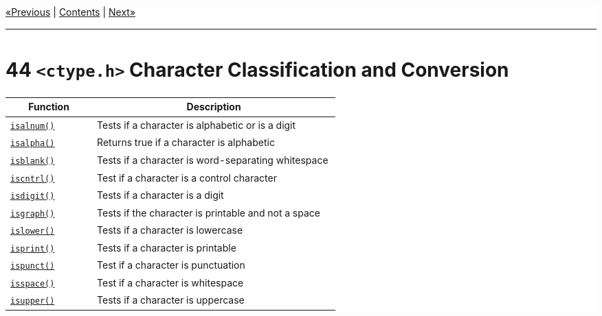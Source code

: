 <body>
<div class="bg-nav-outer"><a class="bg-nav-prev" href="complex.html">«Previous</a>&nbsp;|&nbsp;<a class="bg-nav-home" href="index.html">Contents</a>&nbsp;|&nbsp;<a class="bg-nav-next" href="errno.html">Next»</a></div>
<hr>
<h1 data-number="44" id="ctype"><span class="header-section-number">44</span> <code>&lt;ctype.h&gt;</code>
Character Classification and Conversion</h1>
<table>
<colgroup>
<col style="width: 26%">
<col style="width: 73%">
</colgroup>
<thead>
<tr class="header">
<th>Function</th>
<th>Description</th>
</tr>
</thead>
<tbody>
<tr class="odd">
<td><a href="ctype.html#man-isalnum"><code>isalnum()</code></a></td>
<td>Tests if a character is alphabetic or is a digit</td>
</tr>
<tr class="even">
<td><a href="ctype.html#man-isalpha"><code>isalpha()</code></a></td>
<td>Returns true if a character is alphabetic</td>
</tr>
<tr class="odd">
<td><a href="ctype.html#man-isblank"><code>isblank()</code></a></td>
<td>Tests if a character is word-separating whitespace</td>
</tr>
<tr class="even">
<td><a href="ctype.html#man-iscntrl"><code>iscntrl()</code></a></td>
<td>Test if a character is a control character</td>
</tr>
<tr class="odd">
<td><a href="ctype.html#man-isdigit"><code>isdigit()</code></a></td>
<td>Tests if a character is a digit</td>
</tr>
<tr class="even">
<td><a href="ctype.html#man-isgraph"><code>isgraph()</code></a></td>
<td>Tests if the character is printable and not a space</td>
</tr>
<tr class="odd">
<td><a href="ctype.html#man-islower"><code>islower()</code></a></td>
<td>Tests if a character is lowercase</td>
</tr>
<tr class="even">
<td><a href="ctype.html#man-isprint"><code>isprint()</code></a></td>
<td>Tests if a character is printable</td>
</tr>
<tr class="odd">
<td><a href="ctype.html#man-ispunct"><code>ispunct()</code></a></td>
<td>Test if a character is punctuation</td>
</tr>
<tr class="even">
<td><a href="ctype.html#man-isspace"><code>isspace()</code></a></td>
<td>Test if a character is whitespace</td>
</tr>
<tr class="odd">
<td><a href="ctype.html#man-isupper"><code>isupper()</code></a></td>
<td>Tests if a character is uppercase</td>
</tr>